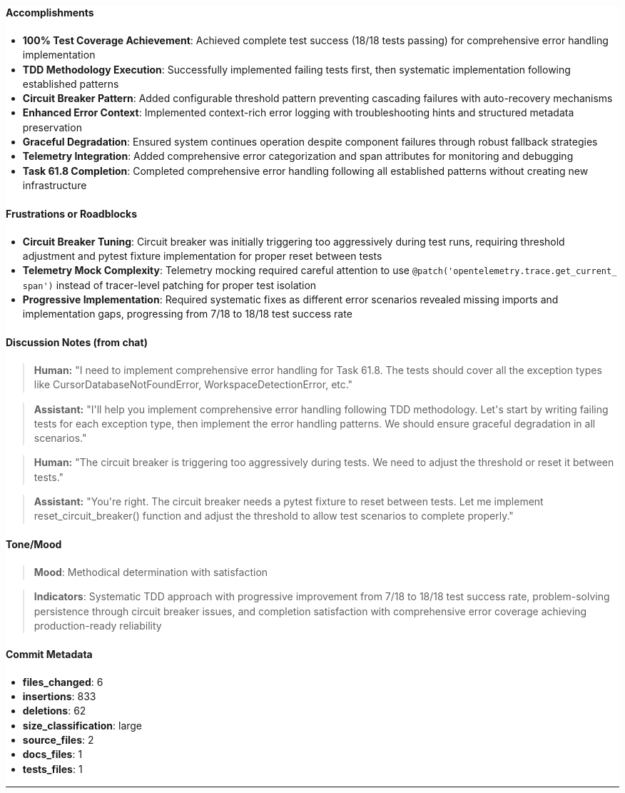 #### Accomplishments

- **100% Test Coverage Achievement**: Achieved complete test success (18/18 tests passing) for comprehensive error handling implementation
- **TDD Methodology Execution**: Successfully implemented failing tests first, then systematic implementation following established patterns
- **Circuit Breaker Pattern**: Added configurable threshold pattern preventing cascading failures with auto-recovery mechanisms
- **Enhanced Error Context**: Implemented context-rich error logging with troubleshooting hints and structured metadata preservation
- **Graceful Degradation**: Ensured system continues operation despite component failures through robust fallback strategies
- **Telemetry Integration**: Added comprehensive error categorization and span attributes for monitoring and debugging
- **Task 61.8 Completion**: Completed comprehensive error handling following all established patterns without creating new infrastructure

#### Frustrations or Roadblocks

- **Circuit Breaker Tuning**: Circuit breaker was initially triggering too aggressively during test runs, requiring threshold adjustment and pytest fixture implementation for proper reset between tests
- **Telemetry Mock Complexity**: Telemetry mocking required careful attention to use `@patch('opentelemetry.trace.get_current_span')` instead of tracer-level patching for proper test isolation
- **Progressive Implementation**: Required systematic fixes as different error scenarios revealed missing imports and implementation gaps, progressing from 7/18 to 18/18 test success rate

#### Discussion Notes (from chat)

> **Human:** "I need to implement comprehensive error handling for Task 61.8. The tests should cover all the exception types like CursorDatabaseNotFoundError, WorkspaceDetectionError, etc."

> **Assistant:** "I'll help you implement comprehensive error handling following TDD methodology. Let's start by writing failing tests for each exception type, then implement the error handling patterns. We should ensure graceful degradation in all scenarios."

> **Human:** "The circuit breaker is triggering too aggressively during tests. We need to adjust the threshold or reset it between tests."

> **Assistant:** "You're right. The circuit breaker needs a pytest fixture to reset between tests. Let me implement reset_circuit_breaker() function and adjust the threshold to allow test scenarios to complete properly."

#### Tone/Mood

> **Mood**: Methodical determination with satisfaction

> **Indicators**: Systematic TDD approach with progressive improvement from 7/18 to 18/18 test success rate, problem-solving persistence through circuit breaker issues, and completion satisfaction with comprehensive error coverage achieving production-ready reliability

#### Commit Metadata

- **files_changed**: 6
- **insertions**: 833
- **deletions**: 62
- **size_classification**: large
- **source_files**: 2
- **docs_files**: 1
- **tests_files**: 1 

---